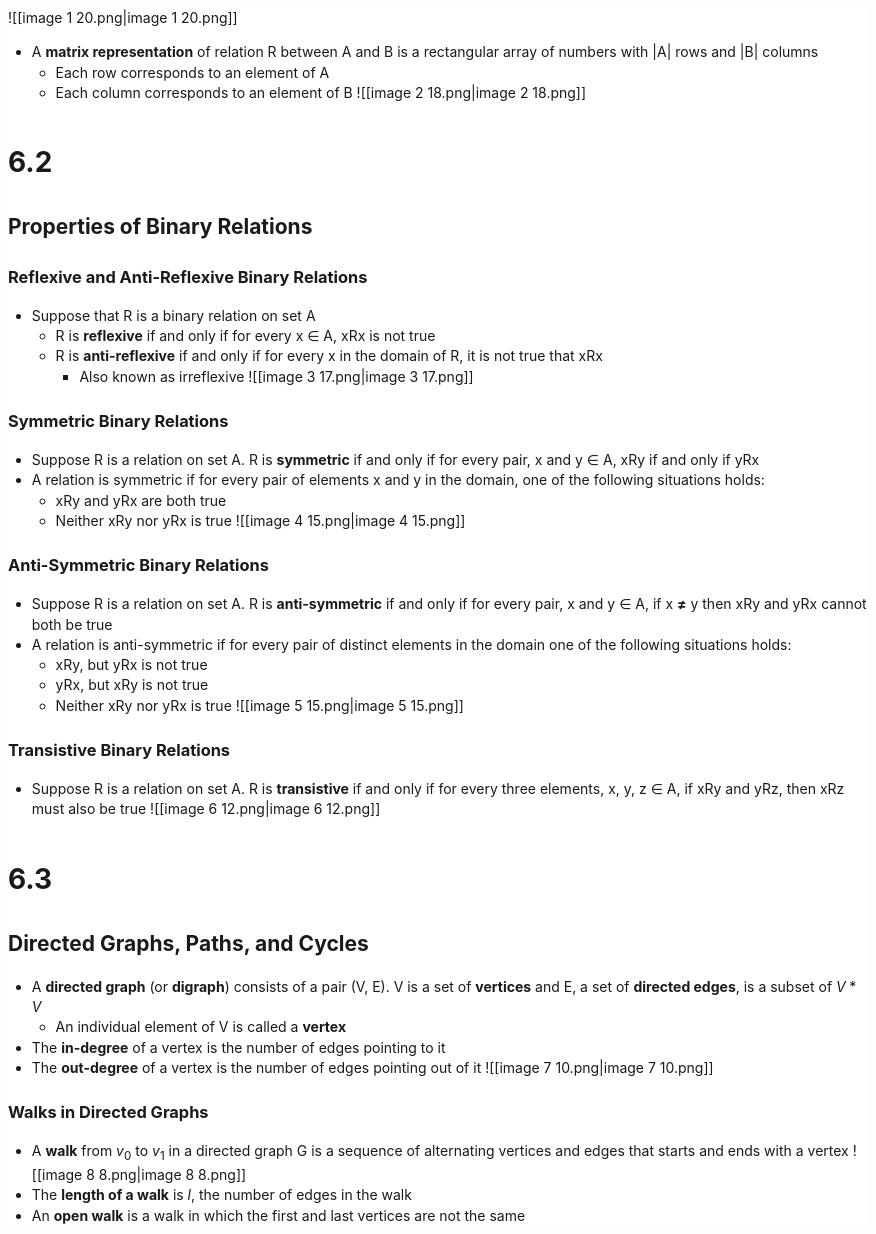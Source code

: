 ![[image 1 20.png|image 1 20.png]]
- A **matrix representation** of relation R between A and B is a rectangular array of numbers with |A| rows and |B| columns
    - Each row corresponds to an element of A
    - Each column corresponds to an element of B
![[image 2 18.png|image 2 18.png]]
  
# 6.2
## Properties of Binary Relations
### Reflexive and Anti-Reflexive Binary Relations
- Suppose that R is a binary relation on set A
    - R is **reflexive** if and only if for every x ∈ A, xRx is not true
    - R is **anti-reflexive** if and only if for every x in the domain of R, it is not true that xRx
        - Also known as irreflexive
![[image 3 17.png|image 3 17.png]]
### Symmetric Binary Relations
- Suppose R is a relation on set A. R is **symmetric** if and only if for every pair, x and y ∈ A, xRy if and only if yRx
- A relation is symmetric if for every pair of elements x and y in the domain, one of the following situations holds:
    - xRy and yRx are both true
    - Neither xRy nor yRx is true
![[image 4 15.png|image 4 15.png]]
### Anti-Symmetric Binary Relations
- Suppose R is a relation on set A. R is **anti-symmetric** if and only if for every pair, x and y ∈ A, if x **≠** y then xRy and yRx cannot both be true
- A relation is anti-symmetric if for every pair of distinct elements in the domain one of the following situations holds:
    - xRy, but yRx is not true
    - yRx, but xRy is not true
    - Neither xRy nor yRx is true
![[image 5 15.png|image 5 15.png]]
### Transistive Binary Relations
- Suppose R is a relation on set A. R is **transistive** if and only if for every three elements, x, y, z ∈ A, if xRy and yRz, then xRz must also be true
![[image 6 12.png|image 6 12.png]]
  
# 6.3
## Directed Graphs, Paths, and Cycles
- A **directed graph** (or **digraph**) consists of a pair (V, E). V is a set of **vertices** and E, a set of **directed edges**, is a subset of $V * V$
    - An individual element of V is called a **vertex**
- The **in-degree** of a vertex is the number of edges pointing to it
- The **out-degree** of a vertex is the number of edges pointing out of it
![[image 7 10.png|image 7 10.png]]
### Walks in Directed Graphs
- A **walk** from $v_0$ to $v_1$ in a directed graph G is a sequence of alternating vertices and edges that starts and ends with a vertex
![[image 8 8.png|image 8 8.png]]
- The **length of a walk** is $l$, the number of edges in the walk
- An **open walk** is a walk in which the first and last vertices are not the same